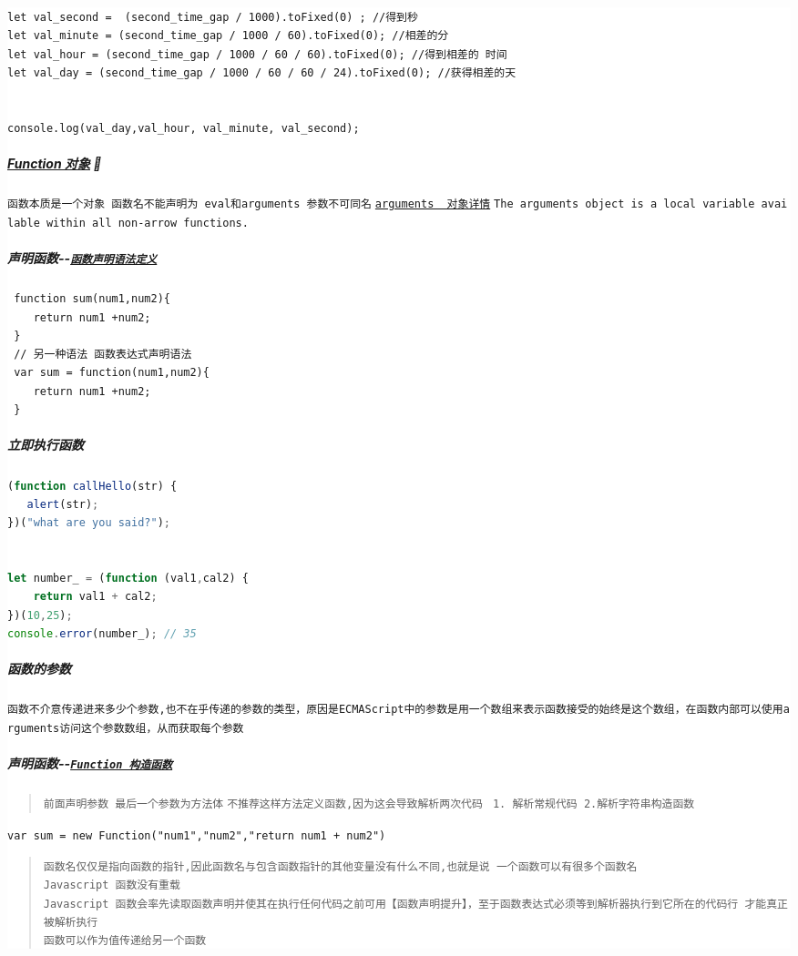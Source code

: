 ```node
let val_second =  (second_time_gap / 1000).toFixed(0) ; //得到秒
let val_minute = (second_time_gap / 1000 / 60).toFixed(0); //相差的分
let val_hour = (second_time_gap / 1000 / 60 / 60).toFixed(0); //得到相差的 时间
let val_day = (second_time_gap / 1000 / 60 / 60 / 24).toFixed(0); //获得相差的天


console.log(val_day,val_hour, val_minute, val_second);
```

##### [Function 对象](#top) <b id="function"></b>  :maple_leaf:
`函数本质是一个对象 函数名不能声明为 eval和arguments 参数不可同名` [`arguments  对象详情`](https://developer.mozilla.org/en-US/docs/Web/JavaScript/Reference/Functions/arguments)
`The arguments object is a local variable available within all non-arrow functions.`
##### 声明函数--[`函数声明语法定义`](#top)
```node
 function sum(num1,num2){
    return num1 +num2;
 }
 // 另一种语法 函数表达式声明语法
 var sum = function(num1,num2){
    return num1 +num2;
 }
```

##### 立即执行函数
```javascript
(function callHello(str) {
   alert(str);
})("what are you said?");


let number_ = (function (val1,cal2) {
    return val1 + cal2;
})(10,25);
console.error(number_); // 35
```

##### 函数的参数
`函数不介意传递进来多少个参数,也不在乎传递的参数的类型，原因是ECMAScript中的参数是用一个数组来表示函数接受的始终是这个数组，在函数内部可以使用arguments访问这个参数数组，从而获取每个参数`

##### 声明函数--[`Function 构造函数`](#top)
> `前面声明参数 最后一个参数为方法体` `不推荐这样方法定义函数,因为这会导致解析两次代码 ` `1. 解析常规代码 2.解析字符串构造函数`

```node
var sum = new Function("num1","num2","return num1 + num2")
```

> `函数名仅仅是指向函数的指针,因此函数名与包含函数指针的其他变量没有什么不同,也就是说 一个函数可以有很多个函数名` <br/>
> `Javascript 函数没有重载 ` <br/>
> `Javascript 函数会率先读取函数声明并使其在执行任何代码之前可用【函数声明提升】，至于函数表达式必须等到解析器执行到它所在的代码行 才能真正被解析执行` <br/>
> `函数可以作为值传递给另一个函数`
